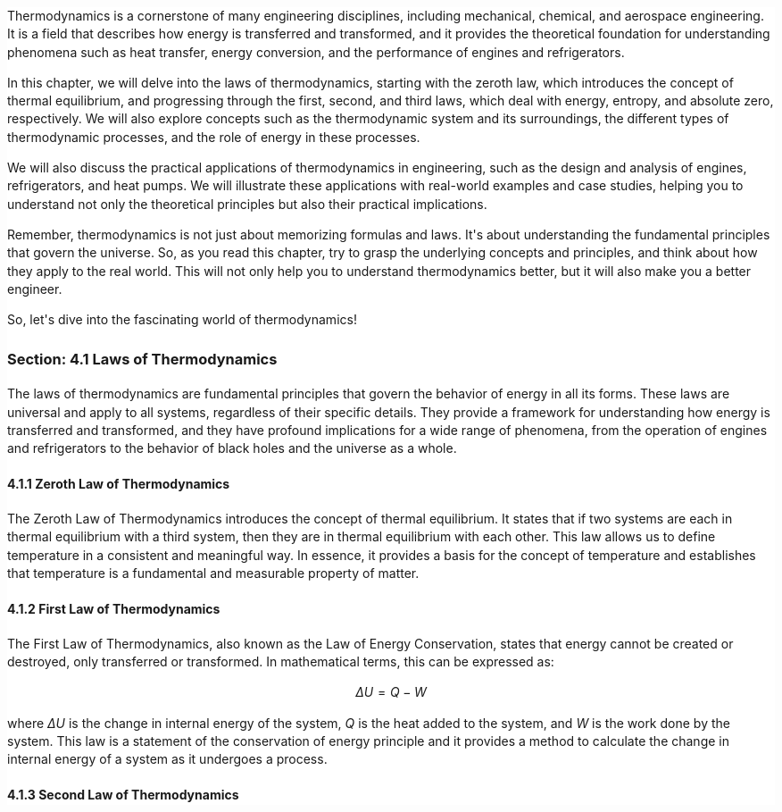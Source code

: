 Thermodynamics is a cornerstone of many engineering disciplines, including mechanical, chemical, and aerospace engineering. It is a field that describes how energy is transferred and transformed, and it provides the theoretical foundation for understanding phenomena such as heat transfer, energy conversion, and the performance of engines and refrigerators.

In this chapter, we will delve into the laws of thermodynamics, starting with the zeroth law, which introduces the concept of thermal equilibrium, and progressing through the first, second, and third laws, which deal with energy, entropy, and absolute zero, respectively. We will also explore concepts such as the thermodynamic system and its surroundings, the different types of thermodynamic processes, and the role of energy in these processes.

We will also discuss the practical applications of thermodynamics in engineering, such as the design and analysis of engines, refrigerators, and heat pumps. We will illustrate these applications with real-world examples and case studies, helping you to understand not only the theoretical principles but also their practical implications.

Remember, thermodynamics is not just about memorizing formulas and laws. It's about understanding the fundamental principles that govern the universe. So, as you read this chapter, try to grasp the underlying concepts and principles, and think about how they apply to the real world. This will not only help you to understand thermodynamics better, but it will also make you a better engineer.

So, let's dive into the fascinating world of thermodynamics!

### Section: 4.1 Laws of Thermodynamics

The laws of thermodynamics are fundamental principles that govern the behavior of energy in all its forms. These laws are universal and apply to all systems, regardless of their specific details. They provide a framework for understanding how energy is transferred and transformed, and they have profound implications for a wide range of phenomena, from the operation of engines and refrigerators to the behavior of black holes and the universe as a whole.

#### 4.1.1 Zeroth Law of Thermodynamics

The Zeroth Law of Thermodynamics introduces the concept of thermal equilibrium. It states that if two systems are each in thermal equilibrium with a third system, then they are in thermal equilibrium with each other. This law allows us to define temperature in a consistent and meaningful way. In essence, it provides a basis for the concept of temperature and establishes that temperature is a fundamental and measurable property of matter.

#### 4.1.2 First Law of Thermodynamics

The First Law of Thermodynamics, also known as the Law of Energy Conservation, states that energy cannot be created or destroyed, only transferred or transformed. In mathematical terms, this can be expressed as:

$$
\Delta U = Q - W
$$

where $\Delta U$ is the change in internal energy of the system, $Q$ is the heat added to the system, and $W$ is the work done by the system. This law is a statement of the conservation of energy principle and it provides a method to calculate the change in internal energy of a system as it undergoes a process.

#### 4.1.3 Second Law of Thermodynamics
